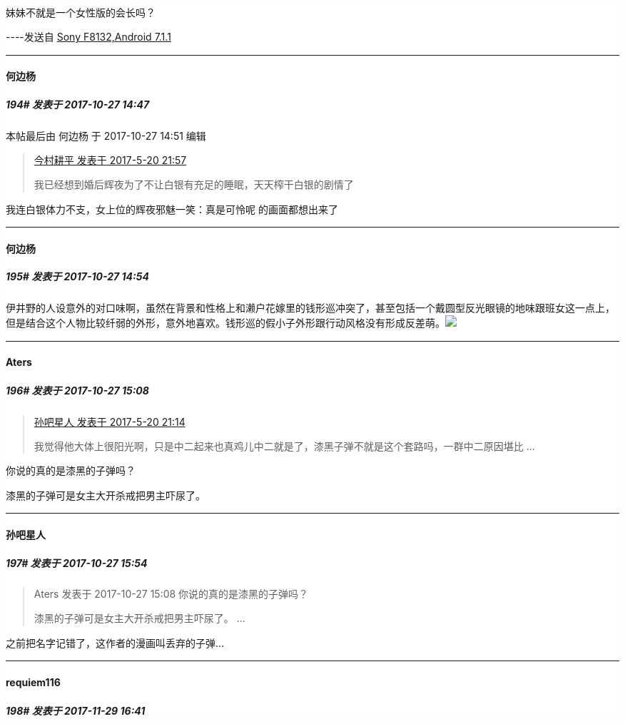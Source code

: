妹妹不就是一个女性版的会长吗？


----发送自 [Sony F8132,Android 7.1.1](http://stage1.5j4m.com/?1.27)


*****

####  何边杨  
##### 194#       发表于 2017-10-27 14:47


 本帖最后由 何边杨 于 2017-10-27 14:51 编辑 
<blockquote><a href="httphttps://bbs.saraba1st.com/2b/forum.php?mod=redirect&amp;goto=findpost&amp;pid=36006826&amp;ptid=1485855" target="_blank">今村耕平 发表于 2017-5-20 21:57</a>

我已经想到婚后辉夜为了不让白银有充足的睡眠，天天榨干白银的剧情了</blockquote>
我连白银体力不支，女上位的辉夜邪魅一笑：真是可怜呢 的画面都想出来了


*****

####  何边杨  
##### 195#       发表于 2017-10-27 14:54


伊井野的人设意外的对口味啊，虽然在背景和性格上和濑户花嫁里的钱形巡冲突了，甚至包括一个戴圆型反光眼镜的地味跟班女这一点上，但是结合这个人物比较纤弱的外形，意外地喜欢。钱形巡的假小子外形跟行动风格没有形成反差萌。<img src="https://static.saraba1st.com/image/smiley/face2017/084.png" referrerpolicy="no-referrer">


*****

####  Aters  
##### 196#       发表于 2017-10-27 15:08


<blockquote><a href="httphttps://bbs.saraba1st.com/2b/forum.php?mod=redirect&amp;goto=findpost&amp;pid=36006509&amp;ptid=1485855" target="_blank">孙吧星人 发表于 2017-5-20 21:14</a>

我觉得他大体上很阳光啊，只是中二起来也真鸡儿中二就是了，漆黑子弹不就是这个套路吗，一群中二原因堪比 ...</blockquote>
你说的真的是漆黑的子弹吗？

漆黑的子弹可是女主大开杀戒把男主吓尿了。


*****

####  孙吧星人  
##### 197#       发表于 2017-10-27 15:54


<blockquote>Aters 发表于 2017-10-27 15:08
你说的真的是漆黑的子弹吗？

漆黑的子弹可是女主大开杀戒把男主吓尿了。 ...</blockquote>
之前把名字记错了，这作者的漫画叫丢弃的子弹…


*****

####  requiem116  
##### 198#       发表于 2017-11-29 16:41

